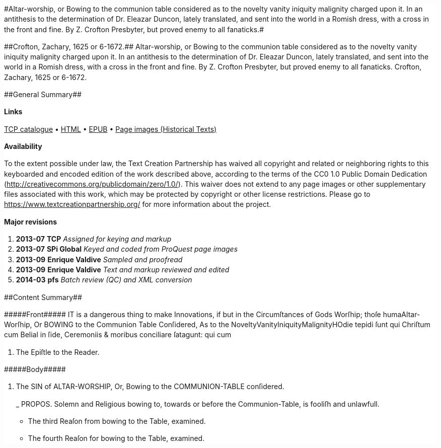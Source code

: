 #Altar-worship, or Bowing to the communion table considered as to the novelty vanity iniquity malignity charged upon it. In an antithesis to the determination of Dr. Eleazar Duncon, lately translated, and sent into the world in a Romish dress, with a cross in the front and fine. By Z. Crofton Presbyter, but proved enemy to all fanaticks.#

##Crofton, Zachary, 1625 or 6-1672.##
Altar-worship, or Bowing to the communion table considered as to the novelty vanity iniquity malignity charged upon it. In an antithesis to the determination of Dr. Eleazar Duncon, lately translated, and sent into the world in a Romish dress, with a cross in the front and fine. By Z. Crofton Presbyter, but proved enemy to all fanaticks.
Crofton, Zachary, 1625 or 6-1672.

##General Summary##

**Links**

[TCP catalogue](http://www.ota.ox.ac.uk/tcp/)  • 
[HTML](http://tei.it.ox.ac.uk/tcp/Texts-HTML/free/A80/A80833.html)  • 
[EPUB](http://tei.it.ox.ac.uk/tcp/Texts-EPUB/free/A80/A80833.epub) • 
[Page images (Historical Texts)](https://historicaltexts.jisc.ac.uk/eebo-99897336e)

**Availability**

To the extent possible under law, the Text Creation Partnership has waived all copyright and related or neighboring rights to this keyboarded and encoded edition of the work described above, according to the terms of the CC0 1.0 Public Domain Dedication (http://creativecommons.org/publicdomain/zero/1.0/). This waiver does not extend to any page images or other supplementary files associated with this work, which may be protected by copyright or other license restrictions. Please go to https://www.textcreationpartnership.org/ for more information about the project.

**Major revisions**

1. __2013-07__ __TCP__ *Assigned for keying and markup*
1. __2013-07__ __SPi Global__ *Keyed and coded from ProQuest page images*
1. __2013-09__ __Enrique Valdive__ *Sampled and proofread*
1. __2013-09__ __Enrique Valdive__ *Text and markup reviewed and edited*
1. __2014-03__ __pfs__ *Batch review (QC) and XML conversion*

##Content Summary##

#####Front#####
IT is a dangerous thing to make Innovations, if but in the Circumſtances of Gods Worſhip; thoſe humaAltar-Worſhip, Or BOWING to the Communion Table Conſidered, As to the
NoveltyVanityIniquityMalignityHOdie tepidi ſunt qui Chriſtum cum Belial in ſide, Ceremoniis & moribus conciliare ſatagunt: qui cum
1. The Epiſtle to the Reader.

#####Body#####

1. The SIN of ALTAR-WORSHIP, Or, Bowing to the COMMUNION-TABLE conſidered.

    _ PROPOS. Solemn and Religious bowing to, towards or before the Communion-Table, is fooliſh and unlawfull.

      * The third Reaſon from bowing to the Table, examined.

      * The fourth Reaſon for bowing to the Table, examined.
